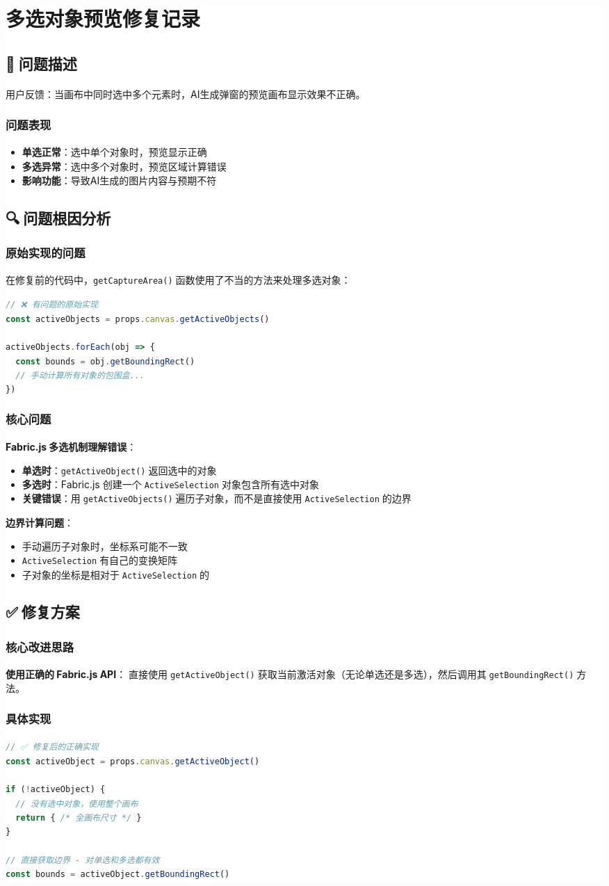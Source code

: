 # 多选对象预览修复记录

## 🐛 问题描述

用户反馈：当画布中同时选中多个元素时，AI生成弹窗的预览画布显示效果不正确。

### 问题表现
- **单选正常**：选中单个对象时，预览显示正确
- **多选异常**：选中多个对象时，预览区域计算错误
- **影响功能**：导致AI生成的图片内容与预期不符

## 🔍 问题根因分析

### 原始实现的问题

在修复前的代码中，`getCaptureArea()` 函数使用了不当的方法来处理多选对象：

```javascript
// ❌ 有问题的原始实现
const activeObjects = props.canvas.getActiveObjects()

activeObjects.forEach(obj => {
  const bounds = obj.getBoundingRect()
  // 手动计算所有对象的包围盒...
})
```

### 核心问题

**Fabric.js 多选机制理解错误**：
- **单选时**：`getActiveObject()` 返回选中的对象
- **多选时**：Fabric.js 创建一个 `ActiveSelection` 对象包含所有选中对象
- **关键错误**：用 `getActiveObjects()` 遍历子对象，而不是直接使用 `ActiveSelection` 的边界

**边界计算问题**：
- 手动遍历子对象时，坐标系可能不一致
- `ActiveSelection` 有自己的变换矩阵
- 子对象的坐标是相对于 `ActiveSelection` 的

## ✅ 修复方案

### 核心改进思路

**使用正确的 Fabric.js API**：
直接使用 `getActiveObject()` 获取当前激活对象（无论单选还是多选），然后调用其 `getBoundingRect()` 方法。

### 具体实现

```javascript
// ✅ 修复后的正确实现
const activeObject = props.canvas.getActiveObject()

if (!activeObject) {
  // 没有选中对象，使用整个画布
  return { /* 全画布尺寸 */ }
}

// 直接获取边界 - 对单选和多选都有效
const bounds = activeObject.getBoundingRect()
```
